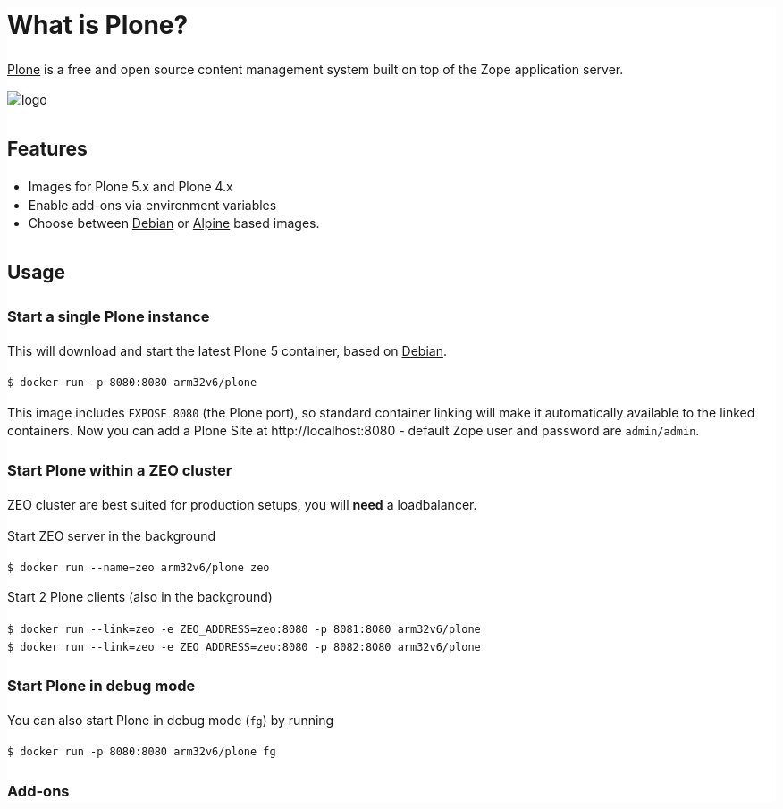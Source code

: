# What is Plone?

[Plone](https://plone.org) is a free and open source content management system built on top of the Zope application server.

![logo](https://raw.githubusercontent.com/docker-library/docs/57d4b2b366f7243810393fa6018bd8b62926b78d/plone/logo.svg?sanitize=true)

## Features

-	Images for Plone 5.x and Plone 4.x
-	Enable add-ons via environment variables
-	Choose between [Debian](https://www.debian.org/) or [Alpine](http://www.alpinelinux.org/) based images.

## Usage

### Start a single Plone instance

This will download and start the latest Plone 5 container, based on [Debian](https://www.debian.org/).

```console
$ docker run -p 8080:8080 arm32v6/plone
```

This image includes `EXPOSE 8080` (the Plone port), so standard container linking will make it automatically available to the linked containers. Now you can add a Plone Site at http://localhost:8080 - default Zope user and password are `admin/admin`.

### Start Plone within a ZEO cluster

ZEO cluster are best suited for production setups, you will **need** a loadbalancer.

Start ZEO server in the background

```console
$ docker run --name=zeo arm32v6/plone zeo
```

Start 2 Plone clients (also in the background)

```console
$ docker run --link=zeo -e ZEO_ADDRESS=zeo:8080 -p 8081:8080 arm32v6/plone
$ docker run --link=zeo -e ZEO_ADDRESS=zeo:8080 -p 8082:8080 arm32v6/plone
```

### Start Plone in debug mode

You can also start Plone in debug mode (`fg`) by running

```console
$ docker run -p 8080:8080 arm32v6/plone fg
```

### Add-ons
